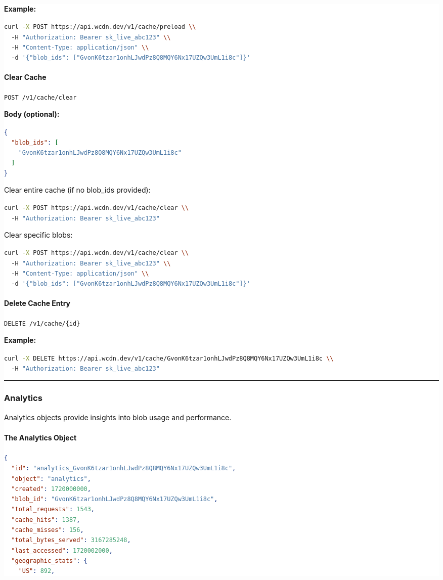 **Example:**
```bash
curl -X POST https://api.wcdn.dev/v1/cache/preload \\
  -H "Authorization: Bearer sk_live_abc123" \\
  -H "Content-Type: application/json" \\
  -d '{"blob_ids": ["GvonK6tzar1onhLJwdPz8Q8MQY6Nx17UZQw3UmL1i8c"]}'
```

#### Clear Cache

```http
POST /v1/cache/clear
```

**Body (optional):**
```json
{
  "blob_ids": [
    "GvonK6tzar1onhLJwdPz8Q8MQY6Nx17UZQw3UmL1i8c"
  ]
}
```

Clear entire cache (if no blob_ids provided):
```bash
curl -X POST https://api.wcdn.dev/v1/cache/clear \\
  -H "Authorization: Bearer sk_live_abc123"
```

Clear specific blobs:
```bash
curl -X POST https://api.wcdn.dev/v1/cache/clear \\
  -H "Authorization: Bearer sk_live_abc123" \\
  -H "Content-Type: application/json" \\
  -d '{"blob_ids": ["GvonK6tzar1onhLJwdPz8Q8MQY6Nx17UZQw3UmL1i8c"]}'
```

#### Delete Cache Entry

```http
DELETE /v1/cache/{id}
```

**Example:**
```bash
curl -X DELETE https://api.wcdn.dev/v1/cache/GvonK6tzar1onhLJwdPz8Q8MQY6Nx17UZQw3UmL1i8c \\
  -H "Authorization: Bearer sk_live_abc123"
```

---

### Analytics

Analytics objects provide insights into blob usage and performance.

#### The Analytics Object

```json
{
  "id": "analytics_GvonK6tzar1onhLJwdPz8Q8MQY6Nx17UZQw3UmL1i8c",
  "object": "analytics",
  "created": 1720000000,
  "blob_id": "GvonK6tzar1onhLJwdPz8Q8MQY6Nx17UZQw3UmL1i8c",
  "total_requests": 1543,
  "cache_hits": 1387,
  "cache_misses": 156,
  "total_bytes_served": 3167285248,
  "last_accessed": 1720002000,
  "geographic_stats": {
    "US": 892,
```